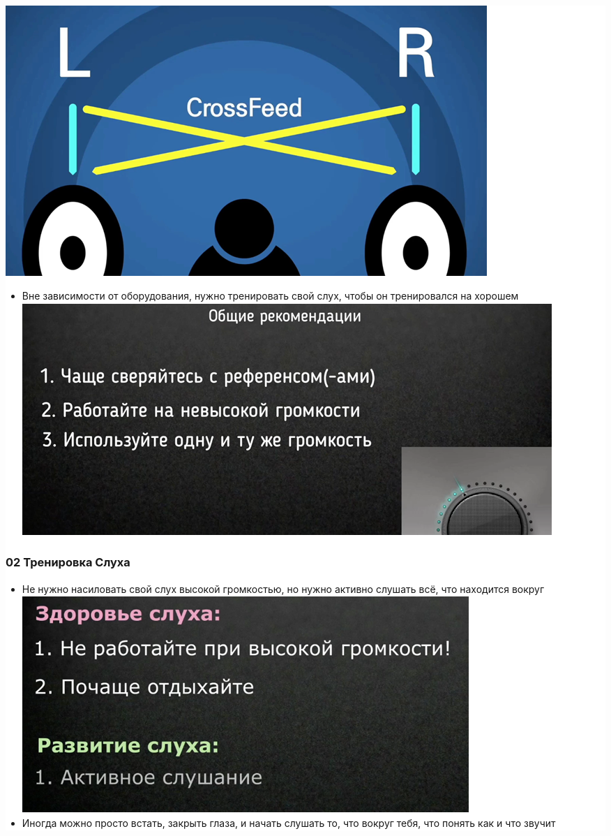 ![](_png/Pasted%20image%2020221017093820.png)
- Вне зависимости от оборудования, нужно тренировать свой слух, чтобы он тренировался на хорошем
![](_png/Pasted%20image%2020221017093825.png)

### **02 Тренировка Слуха**

- Не нужно насиловать свой слух высокой громкостью, но нужно активно слушать всё, что находится вокруг
![](_png/Pasted%20image%2020221017093835.png)
- Иногда можно просто встать, закрыть глаза, и начать слушать то, что вокруг тебя, что понять как и что звучит